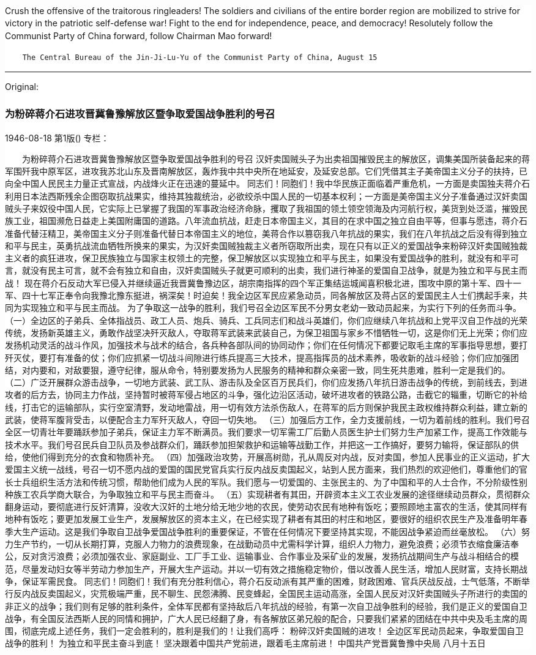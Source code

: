 Crush the offensive of the traitorous ringleaders!
The soldiers and civilians of the entire border region are mobilized to strive for victory in the patriotic self-defense war!
Fight to the end for independence, peace, and democracy!
Resolutely follow the Communist Party of China forward, follow Chairman Mao forward!

		The Central Bureau of the Jin-Ji-Lu-Yu of the Communist Party of China, August 15



<hr /> 

Original: 


### 为粉碎蒋介石进攻晋冀鲁豫解放区暨争取爱国战争胜利的号召

1946-08-18
第1版()
专栏：

　　为粉碎蒋介石进攻晋冀鲁豫解放区暨争取爱国战争胜利的号召
    汉奸卖国贼头子为出卖祖国摧毁民主的解放区，调集美国所装备起来的蒋军围歼我中原军区，进攻我苏北山东及晋南解放区，轰炸我中共中央所在地延安，及延安总部。它们凭借其主子美帝国主义分子的扶持，已向全中国人民民主力量正式宣战，内战烽火正在迅速的蔓延中。
    同志们！同胞们！我中华民族正面临着严重危机，一方面是卖国独夫蒋介石利用日本法西斯残余企图窃取抗战果实，维持其独裁统治，必欲绞杀中国人民的一切基本权利；一方面是美帝国主义分子准备通过汉奸卖国贼头子来奴役中国人民，它实际上已掌握了我国的军事政治经济命脉，攫取了我祖国的领土领空领海及内河航行权，美货到处泛滥，摧毁民族工业，祖国濒危日益走上美国附庸国的道路。八年流血抗战，赶走日本帝国主义，其目的在求中国之独立自由平等，但事与愿违，蒋介石准备代替汪精卫，美帝国主义分子则准备代替日本帝国主义的地位，美蒋合作以篡窃我八年抗战的果实，我们在八年抗战之后没有得到独立和平与民主，英勇抗战流血牺牲所换来的果实，为汉奸卖国贼独裁主义者所窃取所出卖，现在只有以正义的爱国战争来粉碎汉奸卖国贼独裁主义者的疯狂进攻，保卫民族独立与国家主权领土的完整，保卫解放区以实现独立和平与民主，如果没有爱国战争的胜利，就没有和平可言，就没有民主可言，就不会有独立和自由，汉奸卖国贼头子就更可顺利的出卖，我们进行神圣的爱国自卫战争，就是为独立和平与民主而战！
    现在蒋介石反动大军已侵入并继续逼近我晋冀鲁豫边区，胡宗南指挥的四个军正集结运城闻喜积极北进，围攻中原的第十军、四十一军、四十七军正奉令向我豫北豫东挺进，祸深矣！时迫矣！我全边区军民应紧急动员，同各解放区及蒋占区的爱国民主人士们携起手来，共同为实现独立和平与民主而战。
    为了争取这一战争的胜利，我们号召全边区军民不分男女老幼一致动员起来，为实行下列的任务而斗争。
    （一）全边区的子弟兵、全体指战员、政工人员、炮兵、骑兵、工兵同志们和战斗英雄们，你们应继续八年抗战和上党平汉自卫作战的光荣传统，发扬新英雄主义，勇敢作战坚决歼灭敌人，夺取蒋军武装来武装自己，为保卫祖国与家乡不惜牺牲一切，这是你们无上光荣；你们应发扬机动灵活的战斗作风，加强技术与战术的结合，各兵种各部队间的协同动作；你们在任何情况下都要记取毛主席的军事指导思想，要打歼灭仗，要打有准备的仗；你们应抓紧一切战斗间隙进行练兵提高三大技术，提高指挥员的战术素养，吸收新的战斗经验；你们应加强团结，对内要和，对敌要狠，遵守纪律，服从命令，特别要发扬为人民服务的精神和群众亲密一致，同生死共患难，胜利一定是我们的。
    （二）广泛开展群众游击战争，一切地方武装、武工队、游击队及全区百万民兵们，你们应发扬八年抗日游击战争的传统，到前线去，到进攻者的后方去，协同主力作战，坚持暂时被蒋军侵占地区的斗争，强化边沿区活动，破坏进攻者的铁路公路，击截它的辎重，切断它的补给线，打击它的运输部队，实行空室清野，发动地雷战，用一切有效方法杀伤敌人，在蒋军的后方则保护我民主政权维持群众利益，建立新的武装，使蒋军腹背受击，以便配合主力军歼灭敌人，夺回一切失地。
    （三）加强后方工作，全力支援前线，一切为着前线的胜利。我们号召全区一切青壮年要踊跃参加子弟兵，保证主力军不断满员。我们要求一切军需工厂后勤人员医生护士们努力生产加紧工作，提高工作效能与技术水平。我们号召民兵自卫队员及参战群众们，踊跃参加担架救护和运输等战勤工作，并把这一工作搞好，要努力输将，保证部队的供给，使他们得到充分的衣食和物质补充。
    （四）加强政治攻势，开展高树勋，孔从周反对内战，反对卖国，参加人民事业的正义运动，扩大爱国主义统一战线，号召一切不愿内战的爱国的国民党官兵实行反内战反卖国起义，站到人民方面来，我们热烈的欢迎他们，尊重他们的官长士兵组织生活方法和传统习惯，帮助他们成为人民的军队。我们愿与一切爱国的、主张民主的、为了中国和平的人士合作，不分阶级性别种族工农兵学商大联合，为争取独立和平与民主而奋斗。
    （五）实现耕者有其田，开辟资本主义工农业发展的途径继续动员群众，贯彻群众翻身运动，要彻底进行反奸清算，没收大汉奸的土地分给无地少地的农民，使劳动农民有地种有饭吃；要照顾地主富农的生活，使其同样有地种有饭吃；要更加发展工业生产，发展解放区的资本主义，在已经实现了耕者有其田的村庄和地区，要很好的组织农民生产及准备明年春季大生产运动。这是我们争取自卫战争爱国战争胜利的重要保证，不管在任何情况下要坚持其实现，不能因战争紧迫而丝毫放松。
    （六）努力生产节约，一切从长期打算，克服人力物力的浪费现象，在战勤动员中尤需科学计算，组织人力物力，避免浪费；必须节衣缩食廉洁奉公，反对贪污浪费；必须加强农业、家庭副业、工厂手工业、运输事业、合作事业及采矿业的发展，发扬抗战期间生产与战斗相结合的模范，尽量发动妇女等半劳动力参加生产，开展大生产运动。并以一切有效之措施稳定物价，借以改善人民生活，增加人民财富，支持长期战争，保证军需民食。
    同志们！同胞们！我们有充分胜利信心，蒋介石反动派有其严重的困难，财政困难、官兵厌战反战，士气低落，不断举行反内战反卖国起义，灾荒极端严重，民不聊生、民怨沸腾、民变蜂起，全国民主运动高涨，全国人民反对汉奸卖国贼头子所进行的卖国的非正义的战争；我们则有足够的胜利条件，全体军民都有坚持敌后八年抗战的经验，有第一次自卫战争胜利的经验，我们是正义的爱国自卫战争，有全国反法西斯人民的同情和拥护，广大人民已经翻了身，有各解放区弟兄般的配合，只要我们紧紧的团结在中共中央及毛主席的周围，彻底完成上述任务，我们一定会胜利的，胜利是我们的！让我们高呼：
    粉碎汉奸卖国贼的进攻！
    全边区军民动员起来，争取爱国自卫战争的胜利！
    为独立和平民主奋斗到底！
    坚决跟着中国共产党前进，跟着毛主席前进！
                         中国共产党晋冀鲁豫中央局  八月十五日

